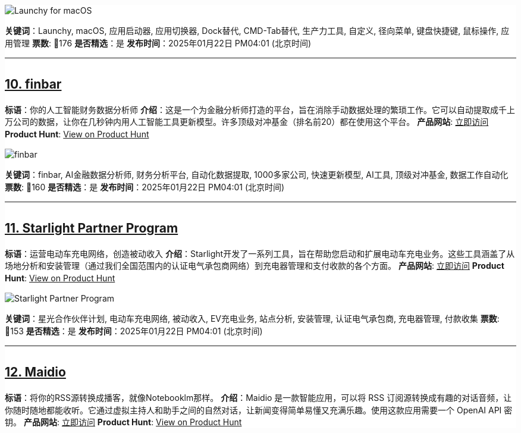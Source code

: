 ![Launchy for macOS](https://ph-files.imgix.net/c8ecfdd6-2129-405a-847f-9c80cce26d4c.png?auto=format&fit=crop&frame=1&h=512&w=1024)

**关键词**：Launchy, macOS, 应用启动器, 应用切换器, Dock替代, CMD-Tab替代, 生产力工具, 自定义, 径向菜单, 键盘快捷键, 鼠标操作, 应用管理
**票数**: 🔺176
**是否精选**：是
**发布时间**：2025年01月22日 PM04:01 (北京时间)

---

## [10. finbar](https://www.producthunt.com/posts/finbar-2?utm_campaign=producthunt-api&utm_medium=api-v2&utm_source=Application%3A+My_PH_APP+%28ID%3A+138680%29)
**标语**：你的人工智能财务数据分析师
**介绍**：这是一个为金融分析师打造的平台，旨在消除手动数据处理的繁琐工作。它可以自动提取成千上万公司的数据，让你在几秒钟内用人工智能工具更新模型。许多顶级对冲基金（排名前20）都在使用这个平台。
**产品网站**: [立即访问](https://www.producthunt.com/r/3DR4NVCPQ7DNNU?utm_campaign=producthunt-api&utm_medium=api-v2&utm_source=Application%3A+My_PH_APP+%28ID%3A+138680%29)
**Product Hunt**: [View on Product Hunt](https://www.producthunt.com/posts/finbar-2?utm_campaign=producthunt-api&utm_medium=api-v2&utm_source=Application%3A+My_PH_APP+%28ID%3A+138680%29)

![finbar](https://ph-files.imgix.net/adc6af28-42d3-4755-9dde-201b2d5e8d32.gif?auto=format&fit=crop&frame=1&h=512&w=1024)

**关键词**：finbar, AI金融数据分析师, 财务分析平台, 自动化数据提取, 1000多家公司, 快速更新模型, AI工具, 顶级对冲基金, 数据工作自动化
**票数**: 🔺160
**是否精选**：是
**发布时间**：2025年01月22日 PM04:01 (北京时间)

---

## [11. Starlight Partner Program](https://www.producthunt.com/posts/starlight-partner-program?utm_campaign=producthunt-api&utm_medium=api-v2&utm_source=Application%3A+My_PH_APP+%28ID%3A+138680%29)
**标语**：运营电动车充电网络，创造被动收入
**介绍**：Starlight开发了一系列工具，旨在帮助您启动和扩展电动车充电业务。这些工具涵盖了从场地分析和安装管理（通过我们全国范围内的认证电气承包商网络）到充电器管理和支付收款的各个方面。
**产品网站**: [立即访问](https://www.producthunt.com/r/SAETVED7QTQGLE?utm_campaign=producthunt-api&utm_medium=api-v2&utm_source=Application%3A+My_PH_APP+%28ID%3A+138680%29)
**Product Hunt**: [View on Product Hunt](https://www.producthunt.com/posts/starlight-partner-program?utm_campaign=producthunt-api&utm_medium=api-v2&utm_source=Application%3A+My_PH_APP+%28ID%3A+138680%29)

![Starlight Partner Program](https://ph-files.imgix.net/24408a12-6f49-426d-a87b-87d61b67d807.png?auto=format&fit=crop&frame=1&h=512&w=1024)

**关键词**：星光合作伙伴计划, 电动车充电网络, 被动收入, EV充电业务, 站点分析, 安装管理, 认证电气承包商, 充电器管理, 付款收集
**票数**: 🔺153
**是否精选**：是
**发布时间**：2025年01月22日 PM04:01 (北京时间)

---

## [12. Maidio](https://www.producthunt.com/posts/maidio?utm_campaign=producthunt-api&utm_medium=api-v2&utm_source=Application%3A+My_PH_APP+%28ID%3A+138680%29)
**标语**：将你的RSS源转换成播客，就像Notebooklm那样。
**介绍**：Maidio 是一款智能应用，可以将 RSS 订阅源转换成有趣的对话音频，让你随时随地都能收听。它通过虚拟主持人和助手之间的自然对话，让新闻变得简单易懂又充满乐趣。使用这款应用需要一个 OpenAI API 密钥。
**产品网站**: [立即访问](https://www.producthunt.com/r/7HLMOS3JHC3WEI?utm_campaign=producthunt-api&utm_medium=api-v2&utm_source=Application%3A+My_PH_APP+%28ID%3A+138680%29)
**Product Hunt**: [View on Product Hunt](https://www.producthunt.com/posts/maidio?utm_campaign=producthunt-api&utm_medium=api-v2&utm_source=Application%3A+My_PH_APP+%28ID%3A+138680%29)
